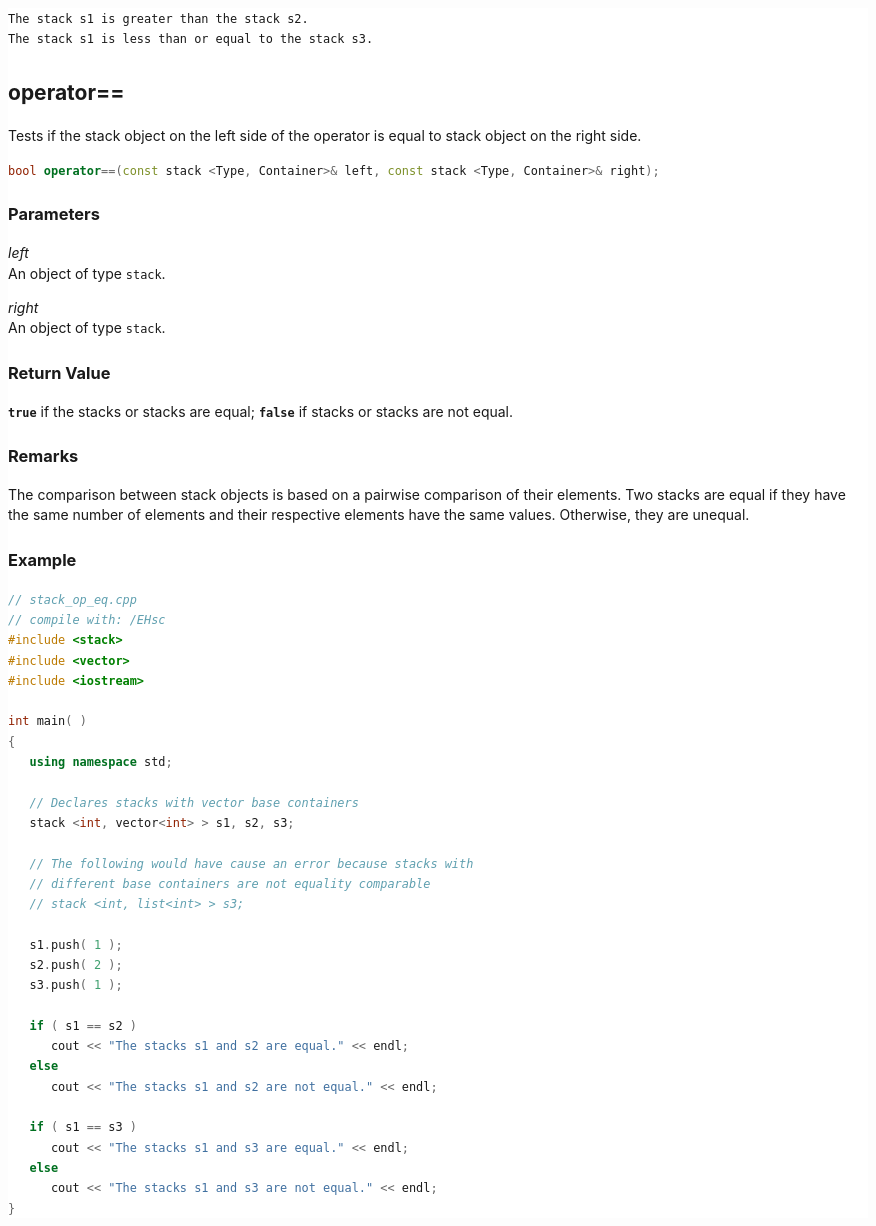 ```Output
The stack s1 is greater than the stack s2.
The stack s1 is less than or equal to the stack s3.
```

## <a name="op_eq_eq"></a> operator==

Tests if the stack object on the left side of the operator is equal to stack object on the right side.

```cpp
bool operator==(const stack <Type, Container>& left, const stack <Type, Container>& right);
```

### Parameters

*left*\
An object of type `stack`.

*right*\
An object of type `stack`.

### Return Value

**`true`** if the stacks or stacks are equal; **`false`** if stacks or stacks are not equal.

### Remarks

The comparison between stack objects is based on a pairwise comparison of their elements. Two stacks are equal if they have the same number of elements and their respective elements have the same values. Otherwise, they are unequal.

### Example

```cpp
// stack_op_eq.cpp
// compile with: /EHsc
#include <stack>
#include <vector>
#include <iostream>

int main( )
{
   using namespace std;

   // Declares stacks with vector base containers
   stack <int, vector<int> > s1, s2, s3;

   // The following would have cause an error because stacks with
   // different base containers are not equality comparable
   // stack <int, list<int> > s3;

   s1.push( 1 );
   s2.push( 2 );
   s3.push( 1 );

   if ( s1 == s2 )
      cout << "The stacks s1 and s2 are equal." << endl;
   else
      cout << "The stacks s1 and s2 are not equal." << endl;

   if ( s1 == s3 )
      cout << "The stacks s1 and s3 are equal." << endl;
   else
      cout << "The stacks s1 and s3 are not equal." << endl;
}
```